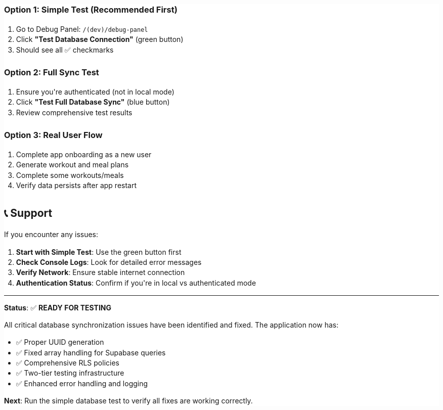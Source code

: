 ### Option 1: Simple Test (Recommended First)
1. Go to Debug Panel: `/(dev)/debug-panel`
2. Click **"Test Database Connection"** (green button)
3. Should see all ✅ checkmarks

### Option 2: Full Sync Test
1. Ensure you're authenticated (not in local mode)
2. Click **"Test Full Database Sync"** (blue button)
3. Review comprehensive test results

### Option 3: Real User Flow
1. Complete app onboarding as a new user
2. Generate workout and meal plans
3. Complete some workouts/meals
4. Verify data persists after app restart

## 📞 **Support**

If you encounter any issues:
1. **Start with Simple Test**: Use the green button first
2. **Check Console Logs**: Look for detailed error messages
3. **Verify Network**: Ensure stable internet connection
4. **Authentication Status**: Confirm if you're in local vs authenticated mode

---

**Status**: ✅ **READY FOR TESTING**

All critical database synchronization issues have been identified and fixed. The application now has:
- ✅ Proper UUID generation
- ✅ Fixed array handling for Supabase queries
- ✅ Comprehensive RLS policies
- ✅ Two-tier testing infrastructure
- ✅ Enhanced error handling and logging

**Next**: Run the simple database test to verify all fixes are working correctly.
